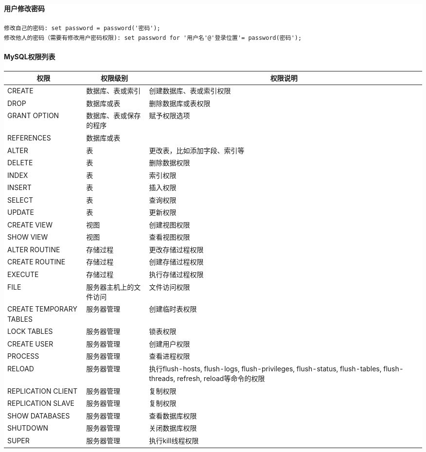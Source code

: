 

#### 用户修改密码

```
修改自己的密码: set password = password('密码'); 
修改他人的密码（需要有修改用户密码权限): set password for '用户名'@'登录位置'= password(密码');
```



#### MySQL权限列表

| **权限**                | **权限级别**           | **权限说明**                                                 |
| ----------------------- | ---------------------- | ------------------------------------------------------------ |
| CREATE                  | 数据库、表或索引       | 创建数据库、表或索引权限                                     |
| DROP                    | 数据库或表             | 删除数据库或表权限                                           |
| GRANT OPTION            | 数据库、表或保存的程序 | 赋予权限选项                                                 |
| REFERENCES              | 数据库或表             |                                                              |
| ALTER                   | 表                     | 更改表，比如添加字段、索引等                                 |
| DELETE                  | 表                     | 删除数据权限                                                 |
| INDEX                   | 表                     | 索引权限                                                     |
| INSERT                  | 表                     | 插入权限                                                     |
| SELECT                  | 表                     | 查询权限                                                     |
| UPDATE                  | 表                     | 更新权限                                                     |
| CREATE VIEW             | 视图                   | 创建视图权限                                                 |
| SHOW VIEW               | 视图                   | 查看视图权限                                                 |
| ALTER ROUTINE           | 存储过程               | 更改存储过程权限                                             |
| CREATE ROUTINE          | 存储过程               | 创建存储过程权限                                             |
| EXECUTE                 | 存储过程               | 执行存储过程权限                                             |
| FILE                    | 服务器主机上的文件访问 | 文件访问权限                                                 |
| CREATE TEMPORARY TABLES | 服务器管理             | 创建临时表权限                                               |
| LOCK TABLES             | 服务器管理             | 锁表权限                                                     |
| CREATE USER             | 服务器管理             | 创建用户权限                                                 |
| PROCESS                 | 服务器管理             | 查看进程权限                                                 |
| RELOAD                  | 服务器管理             | 执行flush-hosts, flush-logs, flush-privileges, flush-status, flush-tables, flush-threads, refresh, reload等命令的权限 |
| REPLICATION CLIENT      | 服务器管理             | 复制权限                                                     |
| REPLICATION SLAVE       | 服务器管理             | 复制权限                                                     |
| SHOW DATABASES          | 服务器管理             | 查看数据库权限                                               |
| SHUTDOWN                | 服务器管理             | 关闭数据库权限                                               |
| SUPER                   | 服务器管理             | 执行kill线程权限                                             |
